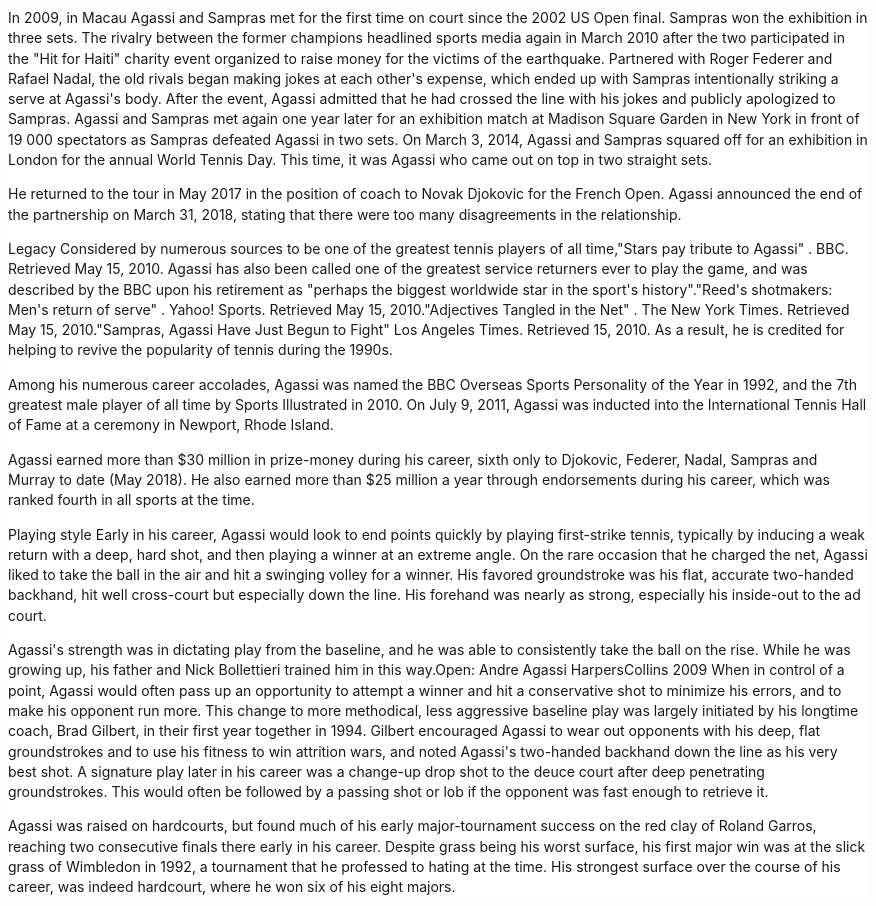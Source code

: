 In 2009, in Macau Agassi and Sampras met for the first time on court since the 2002 US Open final. Sampras won the exhibition in three sets. The rivalry between the former champions headlined sports media again in March 2010 after the two participated in the "Hit for Haiti" charity event organized to raise money for the victims of the earthquake. Partnered with Roger Federer and Rafael Nadal, the old rivals began making jokes at each other's expense, which ended up with Sampras intentionally striking a serve at Agassi's body. After the event, Agassi admitted that he had crossed the line with his jokes and publicly apologized to Sampras. Agassi and Sampras met again one year later for an exhibition match at Madison Square Garden in New York in front of 19 000 spectators as Sampras defeated Agassi in two sets. On March 3, 2014, Agassi and Sampras squared off for an exhibition in London for the annual World Tennis Day. This time, it was Agassi who came out on top in two straight sets.

He returned to the tour in May 2017 in the position of coach to Novak Djokovic for the French Open. Agassi announced the end of the partnership on March 31, 2018, stating that there were too many disagreements in the relationship.

Legacy
Considered by numerous sources to be one of the greatest tennis players of all time,"Stars pay tribute to Agassi" . BBC. Retrieved May 15, 2010. Agassi has also been called one of the greatest service returners ever to play the game, and was described by the BBC upon his retirement as "perhaps the biggest worldwide star in the sport's history"."Reed's shotmakers: Men's return of serve" . Yahoo! Sports. Retrieved May 15, 2010."Adjectives Tangled in the Net" . The New York Times. Retrieved May 15, 2010."Sampras, Agassi Have Just Begun to Fight"  Los Angeles Times. Retrieved 15, 2010. As a result, he is credited for helping to revive the popularity of tennis during the 1990s.

Among his numerous career accolades, Agassi was named the BBC Overseas Sports Personality of the Year in 1992, and the 7th greatest male player of all time by Sports Illustrated in 2010. On July 9, 2011, Agassi was inducted into the International Tennis Hall of Fame at a ceremony in Newport, Rhode Island.

Agassi earned more than $30 million in prize-money during his career, sixth only to Djokovic, Federer, Nadal, Sampras and Murray to date (May 2018). He also earned more than $25 million a year through endorsements during his career, which was ranked fourth in all sports at the time.

Playing style
Early in his career, Agassi would look to end points quickly by playing first-strike tennis, typically by inducing a weak return with a deep, hard shot, and then playing a winner at an extreme angle. On the rare occasion that he charged the net, Agassi liked to take the ball in the air and hit a swinging volley for a winner. His favored groundstroke was his flat, accurate two-handed backhand, hit well cross-court but especially down the line. His forehand was nearly as strong, especially his inside-out to the ad court.

Agassi's strength was in dictating play from the baseline, and he was able to consistently take the ball on the rise. While he was growing up, his father and Nick Bollettieri trained him in this way.Open: Andre Agassi HarpersCollins 2009 When in control of a point, Agassi would often pass up an opportunity to attempt a winner and hit a conservative shot to minimize his errors, and to make his opponent run more. This change to more methodical, less aggressive baseline play was largely initiated by his longtime coach, Brad Gilbert, in their first year together in 1994. Gilbert encouraged Agassi to wear out opponents with his deep, flat groundstrokes and to use his fitness to win attrition wars, and noted Agassi's two-handed backhand down the line as his very best shot. A signature play later in his career was a change-up drop shot to the deuce court after deep penetrating groundstrokes. This would often be followed by a passing shot or lob if the opponent was fast enough to retrieve it.

Agassi was raised on hardcourts, but found much of his early major-tournament success on the red clay of Roland Garros, reaching two consecutive finals there early in his career. Despite grass being his worst surface, his first major win was at the slick grass of Wimbledon in 1992, a tournament that he professed to hating at the time. His strongest surface over the course of his career, was indeed hardcourt, where he won six of his eight majors.
